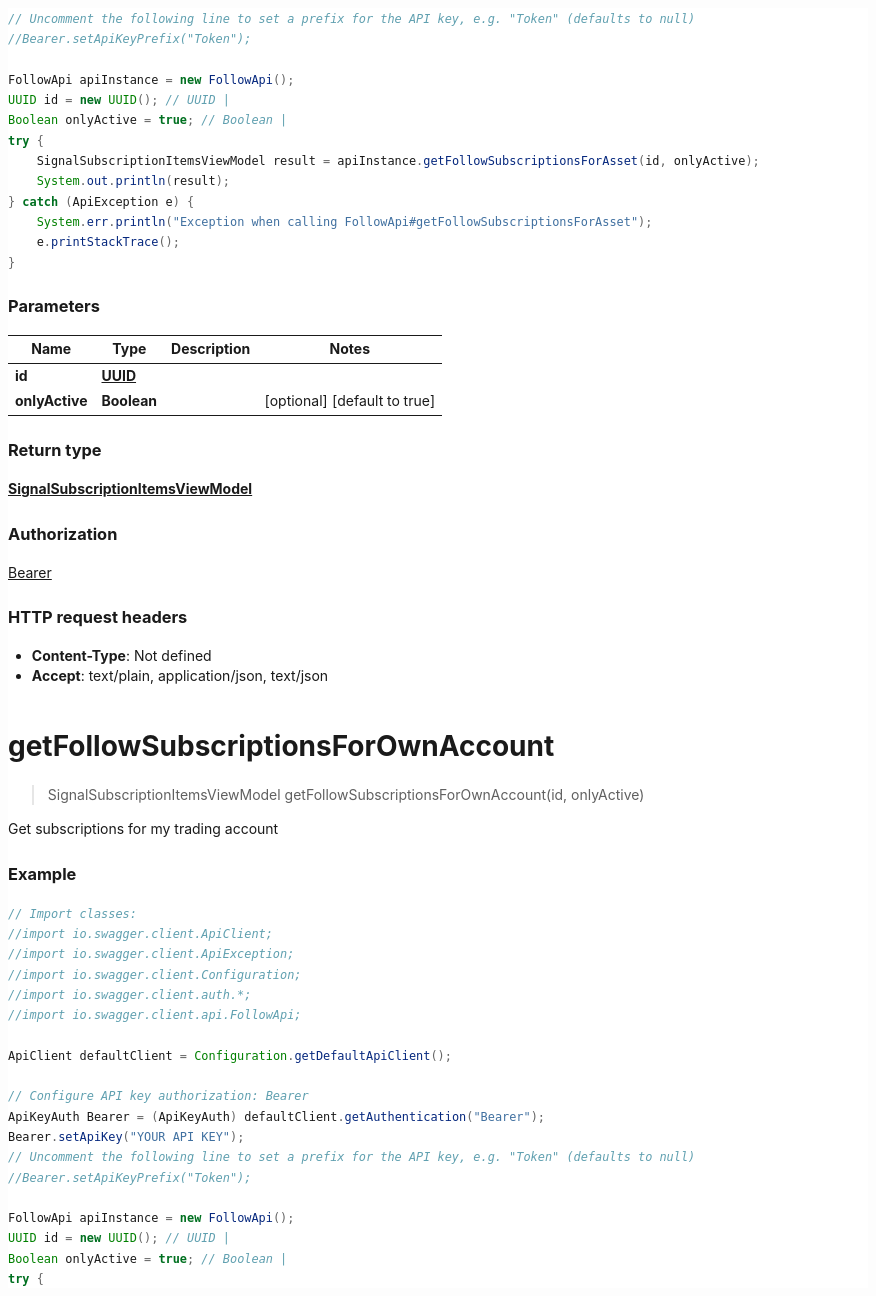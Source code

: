 ```java
// Uncomment the following line to set a prefix for the API key, e.g. "Token" (defaults to null)
//Bearer.setApiKeyPrefix("Token");

FollowApi apiInstance = new FollowApi();
UUID id = new UUID(); // UUID | 
Boolean onlyActive = true; // Boolean | 
try {
    SignalSubscriptionItemsViewModel result = apiInstance.getFollowSubscriptionsForAsset(id, onlyActive);
    System.out.println(result);
} catch (ApiException e) {
    System.err.println("Exception when calling FollowApi#getFollowSubscriptionsForAsset");
    e.printStackTrace();
}
```

### Parameters

Name | Type | Description  | Notes
------------- | ------------- | ------------- | -------------
 **id** | [**UUID**](.md)|  |
 **onlyActive** | **Boolean**|  | [optional] [default to true]

### Return type

[**SignalSubscriptionItemsViewModel**](SignalSubscriptionItemsViewModel.md)

### Authorization

[Bearer](../README.md#Bearer)

### HTTP request headers

 - **Content-Type**: Not defined
 - **Accept**: text/plain, application/json, text/json

<a name="getFollowSubscriptionsForOwnAccount"></a>
# **getFollowSubscriptionsForOwnAccount**
> SignalSubscriptionItemsViewModel getFollowSubscriptionsForOwnAccount(id, onlyActive)

Get subscriptions for my trading account

### Example
```java
// Import classes:
//import io.swagger.client.ApiClient;
//import io.swagger.client.ApiException;
//import io.swagger.client.Configuration;
//import io.swagger.client.auth.*;
//import io.swagger.client.api.FollowApi;

ApiClient defaultClient = Configuration.getDefaultApiClient();

// Configure API key authorization: Bearer
ApiKeyAuth Bearer = (ApiKeyAuth) defaultClient.getAuthentication("Bearer");
Bearer.setApiKey("YOUR API KEY");
// Uncomment the following line to set a prefix for the API key, e.g. "Token" (defaults to null)
//Bearer.setApiKeyPrefix("Token");

FollowApi apiInstance = new FollowApi();
UUID id = new UUID(); // UUID | 
Boolean onlyActive = true; // Boolean | 
try {
```